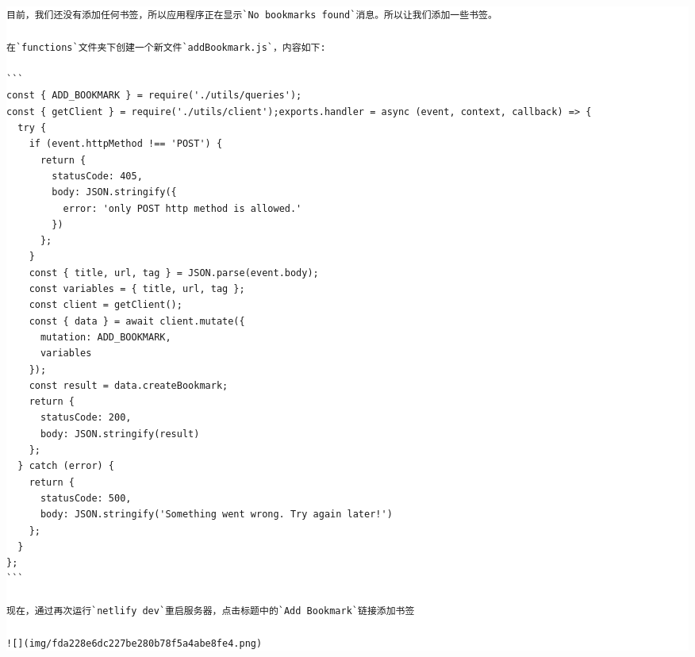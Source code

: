     目前，我们还没有添加任何书签，所以应用程序正在显示`No bookmarks found`消息。所以让我们添加一些书签。

    在`functions`文件夹下创建一个新文件`addBookmark.js`，内容如下:

    ```
    const { ADD_BOOKMARK } = require('./utils/queries');
    const { getClient } = require('./utils/client');exports.handler = async (event, context, callback) => {
      try {
        if (event.httpMethod !== 'POST') {
          return {
            statusCode: 405,
            body: JSON.stringify({
              error: 'only POST http method is allowed.'
            })
          };
        }
        const { title, url, tag } = JSON.parse(event.body);
        const variables = { title, url, tag };
        const client = getClient();
        const { data } = await client.mutate({
          mutation: ADD_BOOKMARK,
          variables
        });
        const result = data.createBookmark;
        return {
          statusCode: 200,
          body: JSON.stringify(result)
        };
      } catch (error) {
        return {
          statusCode: 500,
          body: JSON.stringify('Something went wrong. Try again later!')
        };
      }
    };
    ```

    现在，通过再次运行`netlify dev`重启服务器，点击标题中的`Add Bookmark`链接添加书签

    ![](img/fda228e6dc227be280b78f5a4abe8fe4.png)
